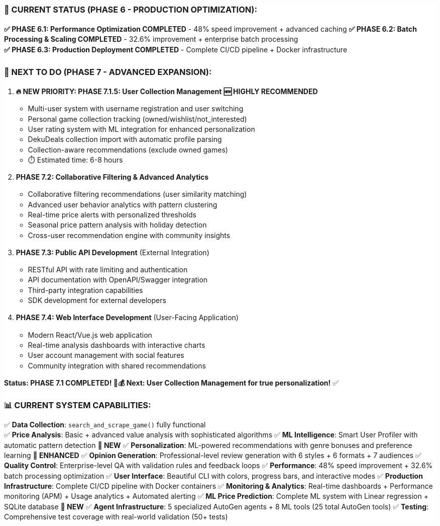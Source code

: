### 🎯 CURRENT STATUS (PHASE 6 - PRODUCTION OPTIMIZATION):
**✅ PHASE 6.1: Performance Optimization COMPLETED** - 48% speed improvement + advanced caching
**✅ PHASE 6.2: Batch Processing & Scaling COMPLETED** - 32.6% improvement + enterprise batch processing  
**✅ PHASE 6.3: Production Deployment COMPLETED** - Complete CI/CD pipeline + Docker infrastructure

### 🎯 NEXT TO DO (PHASE 7 - ADVANCED EXPANSION):
1. **🔥 NEW PRIORITY: PHASE 7.1.5: User Collection Management** **🆕 HIGHLY RECOMMENDED**
   - Multi-user system with username registration and user switching
   - Personal game collection tracking (owned/wishlist/not_interested)
   - User rating system with ML integration for enhanced personalization
   - DekuDeals collection import with automatic profile parsing
   - Collection-aware recommendations (exclude owned games)
   - ⏱️ Estimated time: 6-8 hours

2. **PHASE 7.2: Collaborative Filtering & Advanced Analytics**
   - Collaborative filtering recommendations (user similarity matching)
   - Advanced user behavior analytics with pattern clustering  
   - Real-time price alerts with personalized thresholds
   - Seasonal price pattern analysis with holiday detection
   - Cross-user recommendation engine with community insights

3. **PHASE 7.3: Public API Development** (External Integration)
   - RESTful API with rate limiting and authentication
   - API documentation with OpenAPI/Swagger integration
   - Third-party integration capabilities
   - SDK development for external developers

4. **PHASE 7.4: Web Interface Development** (User-Facing Application)
   - Modern React/Vue.js web application
   - Real-time analysis dashboards with interactive charts
   - User account management with social features
   - Community integration with shared recommendations

**Status: PHASE 7.1 COMPLETED! 🧠💰 Next: User Collection Management for true personalization!** ✅

### 📊 CURRENT SYSTEM CAPABILITIES:
✅ **Data Collection**: `search_and_scrape_game()` fully functional  
✅ **Price Analysis**: Basic + advanced value analysis with sophisticated algorithms
✅ **ML Intelligence**: Smart User Profiler with automatic pattern detection **🧠 NEW**
✅ **Personalization**: ML-powered recommendations with genre bonuses and preference learning **🧠 ENHANCED**
✅ **Opinion Generation**: Professional-level review generation with 6 styles + 6 formats + 7 audiences
✅ **Quality Control**: Enterprise-level QA with validation rules and feedback loops
✅ **Performance**: 48% speed improvement + 32.6% batch processing optimization
✅ **User Interface**: Beautiful CLI with colors, progress bars, and interactive modes
✅ **Production Infrastructure**: Complete CI/CD pipeline with Docker containers
✅ **Monitoring & Analytics**: Real-time dashboards + Performance monitoring (APM) + Usage analytics + Automated alerting
✅ **ML Price Prediction**: Complete ML system with Linear regression + SQLite database **🧠 NEW**
✅ **Agent Infrastructure**: 5 specialized AutoGen agents + 8 ML tools (25 total AutoGen tools)
✅ **Testing**: Comprehensive test coverage with real-world validation (50+ tests)
